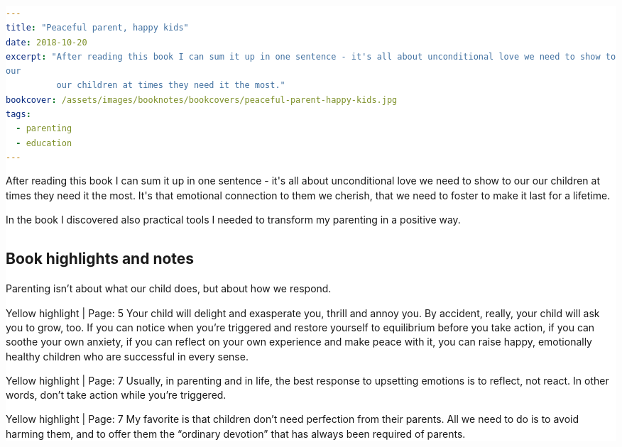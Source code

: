 ```yaml
---
title: "Peaceful parent, happy kids"
date: 2018-10-20
excerpt: "After reading this book I can sum it up in one sentence - it's all about unconditional love we need to show to our 
          our children at times they need it the most."
bookcover: /assets/images/booknotes/bookcovers/peaceful-parent-happy-kids.jpg
tags:
  - parenting
  - education
---
```


After reading this book I can sum it up in one sentence - it's all about unconditional love we need to show to our 
our children at times they need it the most. It's that emotional connection to them we cherish, that we need to foster 
to make it last for a lifetime. 

In the book I discovered also practical tools I needed to transform my parenting in a positive way.


<iframe style="width:120px;height:240px;" marginwidth="0" marginheight="0" scrolling="no" frameborder="0" src="//ws-na.amazon-adsystem.com/widgets/q?ServiceVersion=20070822&OneJS=1&Operation=GetAdHtml&MarketPlace=US&source=ac&ref=tf_til&ad_type=product_link&tracking_id=adrianmatei.me-20&marketplace=amazon&region=US&placement=B01HSMRWNU&asins=B01HSMRWNU&linkId=b0e1db93755725a19ff449189e226e66&show_border=true&link_opens_in_new_window=true&price_color=333333&title_color=0066c0&bg_color=ffffff">
    </iframe> 
<iframe style="width:120px;height:240px;" marginwidth="0" marginheight="0" scrolling="no" frameborder="0" src="//ws-eu.amazon-adsystem.com/widgets/q?ServiceVersion=20070822&OneJS=1&Operation=GetAdHtml&MarketPlace=DE&source=ac&ref=tf_til&ad_type=product_link&tracking_id=adrianmatei.me-21&marketplace=amazon&region=DE&placement=B01LF32ZNU&asins=B01LF32ZNU&linkId=47b1eda14682590353056f3f361c6a9f&show_border=true&link_opens_in_new_window=true&price_color=333333&title_color=0066c0&bg_color=ffffff">
    </iframe>
    
    
## Book highlights and notes

Parenting isn’t about what our child does, but about how we respond.

Yellow highlight | Page: 5
Your child will delight and exasperate you, thrill and annoy you. By accident, really, your child will ask you to grow, too. If you can notice when you’re triggered and restore yourself to equilibrium before you take action, if you can soothe your own anxiety, if you can reflect on your own experience and make peace with it, you can raise happy, emotionally healthy children who are successful in every sense.
                

Yellow highlight | Page: 7
Usually, in parenting and in life, the best response to upsetting emotions is to reflect, not react. In other words, don’t take action while you’re triggered.
                

Yellow highlight | Page: 7
My favorite is that children don’t need perfection from their parents. All we need to do is to avoid harming them, and to offer them the “ordinary devotion” that has always been required of parents.
                